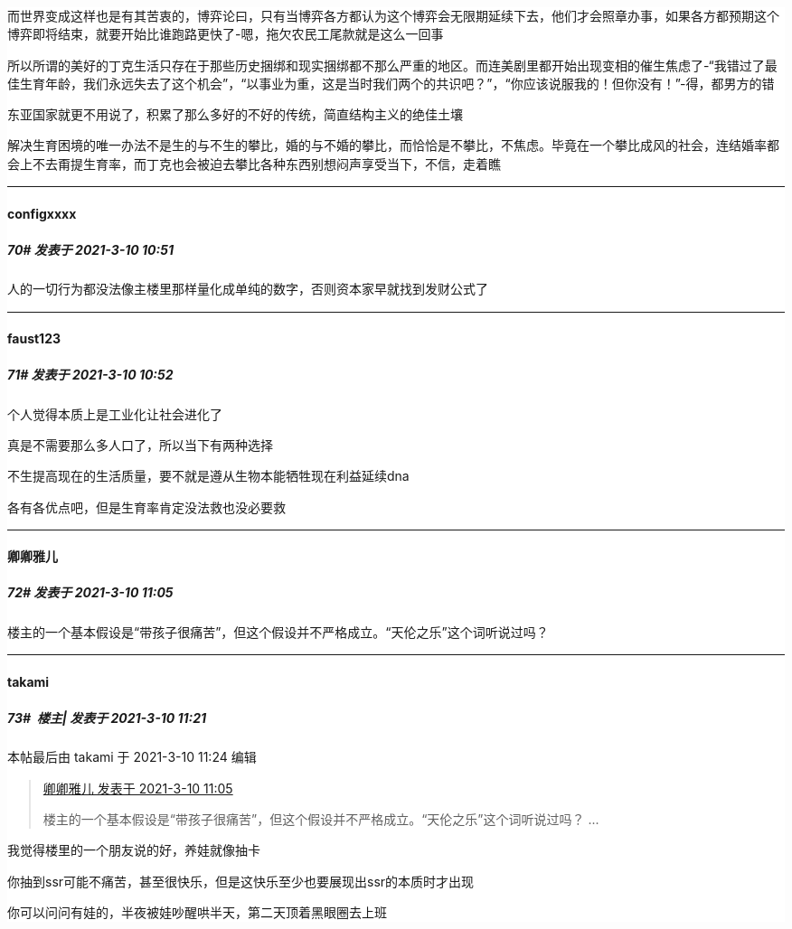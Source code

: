 而世界变成这样也是有其苦衷的，博弈论曰，只有当博弈各方都认为这个博弈会无限期延续下去，他们才会照章办事，如果各方都预期这个博弈即将结束，就要开始比谁跑路更快了-嗯，拖欠农民工尾款就是这么一回事

所以所谓的美好的丁克生活只存在于那些历史捆绑和现实捆绑都不那么严重的地区。而连美剧里都开始出现变相的催生焦虑了-“我错过了最佳生育年龄，我们永远失去了这个机会”，“以事业为重，这是当时我们两个的共识吧？”，“你应该说服我的！但你没有！”-得，都男方的错

东亚国家就更不用说了，积累了那么多好的不好的传统，简直结构主义的绝佳土壤

解决生育困境的唯一办法不是生的与不生的攀比，婚的与不婚的攀比，而恰恰是不攀比，不焦虑。毕竟在一个攀比成风的社会，连结婚率都会上不去甭提生育率，而丁克也会被迫去攀比各种东西别想闷声享受当下，不信，走着瞧


*****

####  configxxxx  
##### 70#       发表于 2021-3-10 10:51


人的一切行为都没法像主楼里那样量化成单纯的数字，否则资本家早就找到发财公式了


*****

####  faust123  
##### 71#       发表于 2021-3-10 10:52


个人觉得本质上是工业化让社会进化了

真是不需要那么多人口了，所以当下有两种选择

不生提高现在的生活质量，要不就是遵从生物本能牺牲现在利益延续dna

各有各优点吧，但是生育率肯定没法救也没必要救


*****

####  卿卿雅儿  
##### 72#       发表于 2021-3-10 11:05


楼主的一个基本假设是“带孩子很痛苦”，但这个假设并不严格成立。“天伦之乐”这个词听说过吗？


*****

####  takami  
##### 73#         楼主| 发表于 2021-3-10 11:21


 本帖最后由 takami 于 2021-3-10 11:24 编辑 
<blockquote><a href="httphttps://bbs.saraba1st.com/2b/forum.php?mod=redirect&amp;goto=findpost&amp;pid=50573839&amp;ptid=1992247" target="_blank">卿卿雅儿 发表于 2021-3-10 11:05</a>

楼主的一个基本假设是“带孩子很痛苦”，但这个假设并不严格成立。“天伦之乐”这个词听说过吗？ ...</blockquote>
我觉得楼里的一个朋友说的好，养娃就像抽卡

你抽到ssr可能不痛苦，甚至很快乐，但是这快乐至少也要展现出ssr的本质时才出现


你可以问问有娃的，半夜被娃吵醒哄半天，第二天顶着黑眼圈去上班
